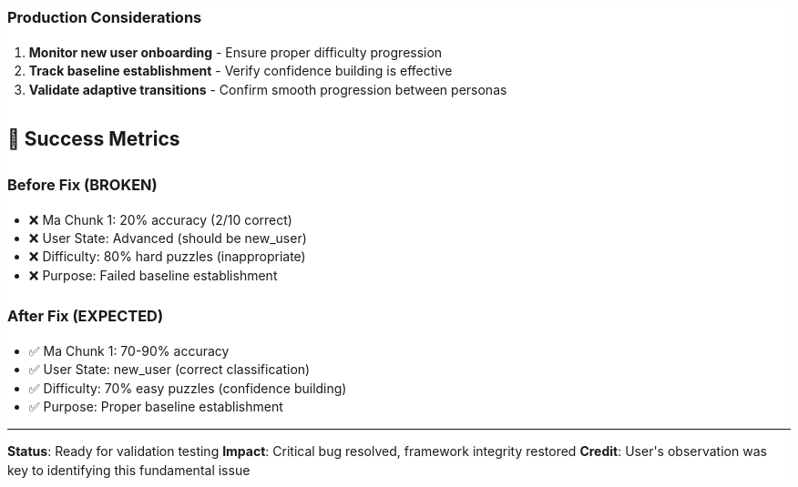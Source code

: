 ### Production Considerations
1. **Monitor new user onboarding** - Ensure proper difficulty progression
2. **Track baseline establishment** - Verify confidence building is effective
3. **Validate adaptive transitions** - Confirm smooth progression between personas

## 🎉 Success Metrics

### Before Fix (BROKEN)
- ❌ Ma Chunk 1: 20% accuracy (2/10 correct)
- ❌ User State: Advanced (should be new_user)
- ❌ Difficulty: 80% hard puzzles (inappropriate)
- ❌ Purpose: Failed baseline establishment

### After Fix (EXPECTED)
- ✅ Ma Chunk 1: 70-90% accuracy
- ✅ User State: new_user (correct classification)
- ✅ Difficulty: 70% easy puzzles (confidence building)
- ✅ Purpose: Proper baseline establishment

---

**Status**: Ready for validation testing
**Impact**: Critical bug resolved, framework integrity restored
**Credit**: User's observation was key to identifying this fundamental issue